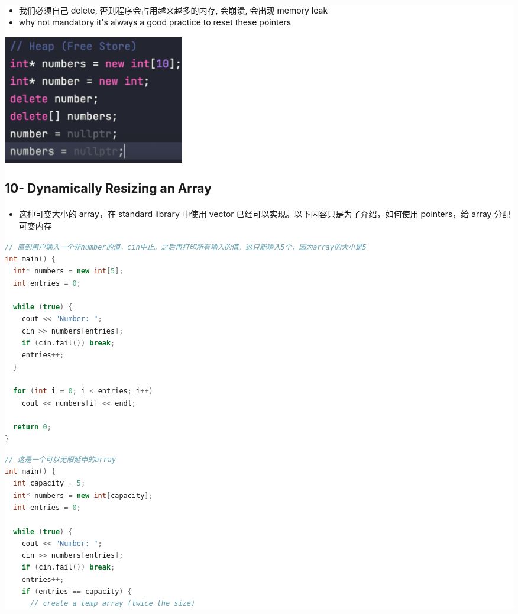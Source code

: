 - 我们必须自己 delete, 否则程序会占用越来越多的内存, 会崩溃, 会出现 memory leak
- why not mandatory it's always a good practice to reset these pointers

<img decoding="async" src="Pointers-9- Dynamic Memory Allocation-1.png" width="300px" style="display:block;">

## 10- Dynamically Resizing an Array

- 这种可变大小的 array，在 standard library 中使用 vector 已经可以实现。以下内容只是为了介绍，如何使用 pointers，给 array 分配可变内存

```C++
// 直到用户输入一个非number的值，cin中止。之后再打印所有输入的值。这只能输入5个，因为array的大小是5
int main() {
  int* numbers = new int[5];
  int entries = 0;

  while (true) {
    cout << "Number: ";
    cin >> numbers[entries];
    if (cin.fail()) break;
    entries++;
  }

  for (int i = 0; i < entries; i++)
    cout << numbers[i] << endl;

  return 0;
}
```

```C++
// 这是一个可以无限延申的array
int main() {
  int capacity = 5;
  int* numbers = new int[capacity];
  int entries = 0;

  while (true) {
    cout << "Number: ";
    cin >> numbers[entries];
    if (cin.fail()) break;
    entries++;
    if (entries == capacity) {
      // create a temp array (twice the size)
```